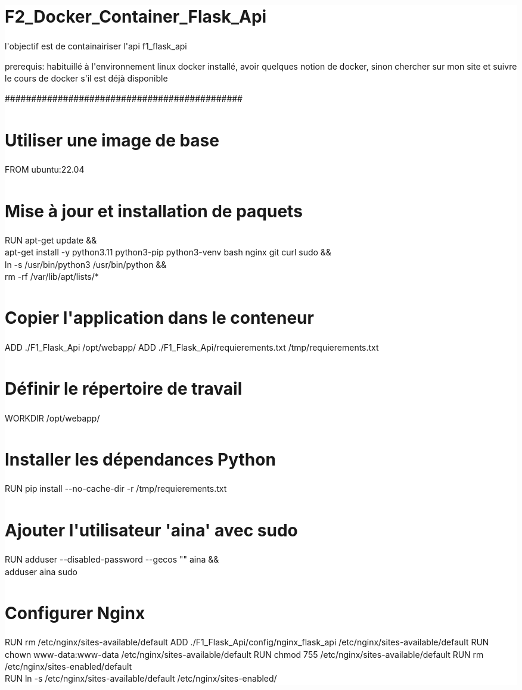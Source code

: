 # F2_Docker_Container_Flask_Api


l'objectif est de containairiser l'api f1_flask_api


prerequis: 
habituillé à l'environnement linux
docker installé, 
avoir quelques notion de docker, sinon chercher sur mon site et suivre le cours de docker s'il est déjà disponible 


#############################################
# Utiliser une image de base
FROM ubuntu:22.04

# Mise à jour et installation de paquets
RUN apt-get update && \
    apt-get install -y python3.11 python3-pip python3-venv bash nginx git curl sudo && \
    ln -s /usr/bin/python3 /usr/bin/python && \
    rm -rf /var/lib/apt/lists/*

# Copier l'application dans le conteneur
ADD ./F1_Flask_Api /opt/webapp/
ADD ./F1_Flask_Api/requierements.txt /tmp/requierements.txt

# Définir le répertoire de travail
WORKDIR /opt/webapp/

# Installer les dépendances Python
RUN pip install --no-cache-dir -r /tmp/requierements.txt

# Ajouter l'utilisateur 'aina' avec sudo
RUN adduser --disabled-password --gecos "" aina && \
    adduser aina sudo

# Configurer Nginx
RUN rm /etc/nginx/sites-available/default 
ADD ./F1_Flask_Api/config/nginx_flask_api /etc/nginx/sites-available/default
RUN chown www-data:www-data /etc/nginx/sites-available/default 
RUN chmod 755 /etc/nginx/sites-available/default 
RUN rm /etc/nginx/sites-enabled/default  
RUN ln -s /etc/nginx/sites-available/default /etc/nginx/sites-enabled/

